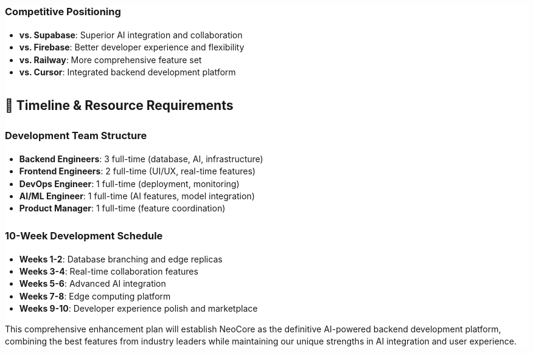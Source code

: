 ### Competitive Positioning
- **vs. Supabase**: Superior AI integration and collaboration
- **vs. Firebase**: Better developer experience and flexibility
- **vs. Railway**: More comprehensive feature set
- **vs. Cursor**: Integrated backend development platform

## 📅 Timeline & Resource Requirements

### Development Team Structure
- **Backend Engineers**: 3 full-time (database, AI, infrastructure)
- **Frontend Engineers**: 2 full-time (UI/UX, real-time features)
- **DevOps Engineer**: 1 full-time (deployment, monitoring)
- **AI/ML Engineer**: 1 full-time (AI features, model integration)
- **Product Manager**: 1 full-time (feature coordination)

### 10-Week Development Schedule
- **Weeks 1-2**: Database branching and edge replicas
- **Weeks 3-4**: Real-time collaboration features
- **Weeks 5-6**: Advanced AI integration
- **Weeks 7-8**: Edge computing platform
- **Weeks 9-10**: Developer experience polish and marketplace

This comprehensive enhancement plan will establish NeoCore as the definitive AI-powered backend development platform, combining the best features from industry leaders while maintaining our unique strengths in AI integration and user experience.